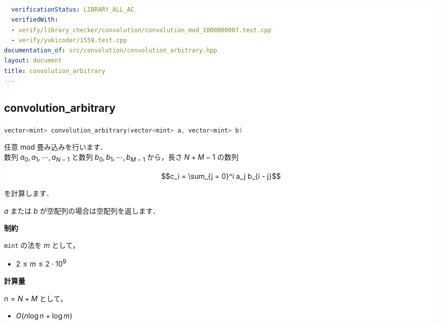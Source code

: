 ```yaml
  verificationStatus: LIBRARY_ALL_AC
  verifiedWith:
  - verify/library_checker/convolution/convolution_mod_1000000007.test.cpp
  - verify/yukicoder/1559.test.cpp
documentation_of: src/convolution/convolution_arbitrary.hpp
layout: document
title: convolution_arbitrary
---
```


## convolution_arbitrary

```cpp
vector<mint> convolution_arbitrary(vector<mint> a, vector<mint> b)
```

任意 $\mathrm{mod}$ 畳み込みを行います．<br>
数列 $a_0, a_1, \cdots, a_{N - 1}$ と数列 $b_0, b_1, \cdots, b_{M - 1}$ から，長さ $N + M - 1$ の数列

$$c_i = \sum_{j = 0}^i a_j b_{i - j}$$

を計算します．

$a$ または $b$ が空配列の場合は空配列を返します．

**制約**

`mint` の法を $m$ として，

- $2 \leq m \leq 2 \cdot 10^9$

**計算量**

$n = N + M$ として，

- $O(n \log n + \log m)$